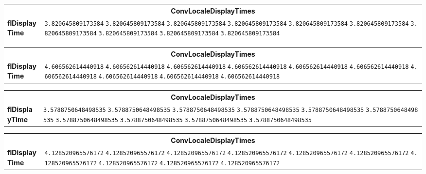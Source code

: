 
<table><tr><th colspan="100%">ConvLocaleDisplayTimes</th></tr><tr><td><b>flDisplayTime</b></td><td><code>3.820645809173584</code>
<code>3.820645809173584</code>
<code>3.820645809173584</code>
<code>3.820645809173584</code>
<code>3.820645809173584</code>
<code>3.820645809173584</code>
<code>3.820645809173584</code>
<code>3.820645809173584</code>
<code>3.820645809173584</code>
<code>3.820645809173584</code>
</td></tr></table>


<table><tr><th colspan="100%">ConvLocaleDisplayTimes</th></tr><tr><td><b>flDisplayTime</b></td><td><code>4.606562614440918</code>
<code>4.606562614440918</code>
<code>4.606562614440918</code>
<code>4.606562614440918</code>
<code>4.606562614440918</code>
<code>4.606562614440918</code>
<code>4.606562614440918</code>
<code>4.606562614440918</code>
<code>4.606562614440918</code>
<code>4.606562614440918</code>
</td></tr></table>


<table><tr><th colspan="100%">ConvLocaleDisplayTimes</th></tr><tr><td><b>flDisplayTime</b></td><td><code>3.5788750648498535</code>
<code>3.5788750648498535</code>
<code>3.5788750648498535</code>
<code>3.5788750648498535</code>
<code>3.5788750648498535</code>
<code>3.5788750648498535</code>
<code>3.5788750648498535</code>
<code>3.5788750648498535</code>
<code>3.5788750648498535</code>
<code>3.5788750648498535</code>
</td></tr></table>


<table><tr><th colspan="100%">ConvLocaleDisplayTimes</th></tr><tr><td><b>flDisplayTime</b></td><td><code>4.128520965576172</code>
<code>4.128520965576172</code>
<code>4.128520965576172</code>
<code>4.128520965576172</code>
<code>4.128520965576172</code>
<code>4.128520965576172</code>
<code>4.128520965576172</code>
<code>4.128520965576172</code>
<code>4.128520965576172</code>
<code>4.128520965576172</code>
</td></tr></table>

